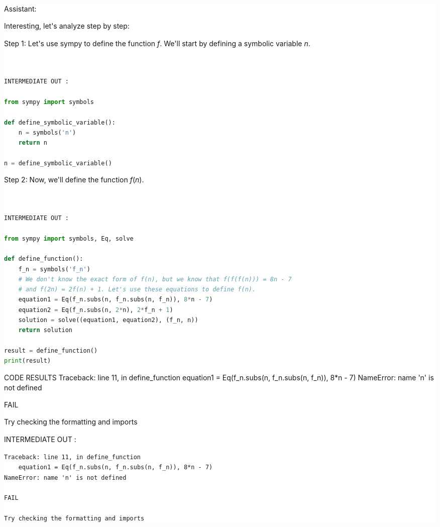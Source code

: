 Assistant:

Interesting, let's analyze step by step:



Step 1: Let's use sympy to define the function $f$. We'll start by defining a symbolic variable $n$.

```python


INTERMEDIATE OUT :

from sympy import symbols

def define_symbolic_variable():
    n = symbols('n')
    return n

n = define_symbolic_variable()
```

Step 2: Now, we'll define the function $f(n)$.

```python


INTERMEDIATE OUT :

from sympy import symbols, Eq, solve

def define_function():
    f_n = symbols('f_n')
    # We don't know the exact form of f(n), but we know that f(f(f(n))) = 8n - 7
    # and f(2n) = 2f(n) + 1. Let's use these equations to define f(n).
    equation1 = Eq(f_n.subs(n, f_n.subs(n, f_n)), 8*n - 7)
    equation2 = Eq(f_n.subs(n, 2*n), 2*f_n + 1)
    solution = solve((equation1, equation2), (f_n, n))
    return solution

result = define_function()
print(result)
```

CODE RESULTS Traceback: line 11, in define_function
    equation1 = Eq(f_n.subs(n, f_n.subs(n, f_n)), 8*n - 7)
NameError: name 'n' is not defined

FAIL

Try checking the formatting and imports

INTERMEDIATE OUT :
```output
Traceback: line 11, in define_function
    equation1 = Eq(f_n.subs(n, f_n.subs(n, f_n)), 8*n - 7)
NameError: name 'n' is not defined

FAIL

Try checking the formatting and imports
```
